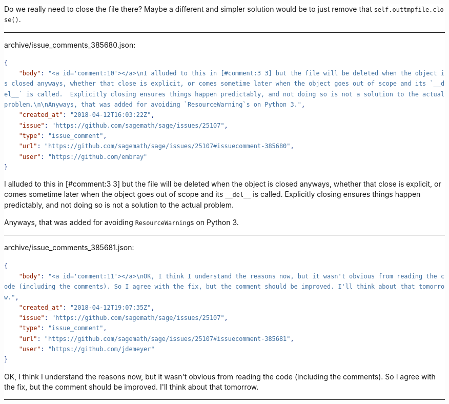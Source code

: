 <a id='comment:9'></a>
Do we really need to close the file there? Maybe a different and simpler solution would be to just remove that `self.outtmpfile.close()`.



---

archive/issue_comments_385680.json:
```json
{
    "body": "<a id='comment:10'></a>\nI alluded to this in [#comment:3 3] but the file will be deleted when the object is closed anyways, whether that close is explicit, or comes sometime later when the object goes out of scope and its `__del__` is called.  Explicitly closing ensures things happen predictably, and not doing so is not a solution to the actual problem.\n\nAnyways, that was added for avoiding `ResourceWarning`s on Python 3.",
    "created_at": "2018-04-12T16:03:22Z",
    "issue": "https://github.com/sagemath/sage/issues/25107",
    "type": "issue_comment",
    "url": "https://github.com/sagemath/sage/issues/25107#issuecomment-385680",
    "user": "https://github.com/embray"
}
```

<a id='comment:10'></a>
I alluded to this in [#comment:3 3] but the file will be deleted when the object is closed anyways, whether that close is explicit, or comes sometime later when the object goes out of scope and its `__del__` is called.  Explicitly closing ensures things happen predictably, and not doing so is not a solution to the actual problem.

Anyways, that was added for avoiding `ResourceWarning`s on Python 3.



---

archive/issue_comments_385681.json:
```json
{
    "body": "<a id='comment:11'></a>\nOK, I think I understand the reasons now, but it wasn't obvious from reading the code (including the comments). So I agree with the fix, but the comment should be improved. I'll think about that tomorrow.",
    "created_at": "2018-04-12T19:07:35Z",
    "issue": "https://github.com/sagemath/sage/issues/25107",
    "type": "issue_comment",
    "url": "https://github.com/sagemath/sage/issues/25107#issuecomment-385681",
    "user": "https://github.com/jdemeyer"
}
```

<a id='comment:11'></a>
OK, I think I understand the reasons now, but it wasn't obvious from reading the code (including the comments). So I agree with the fix, but the comment should be improved. I'll think about that tomorrow.



---
